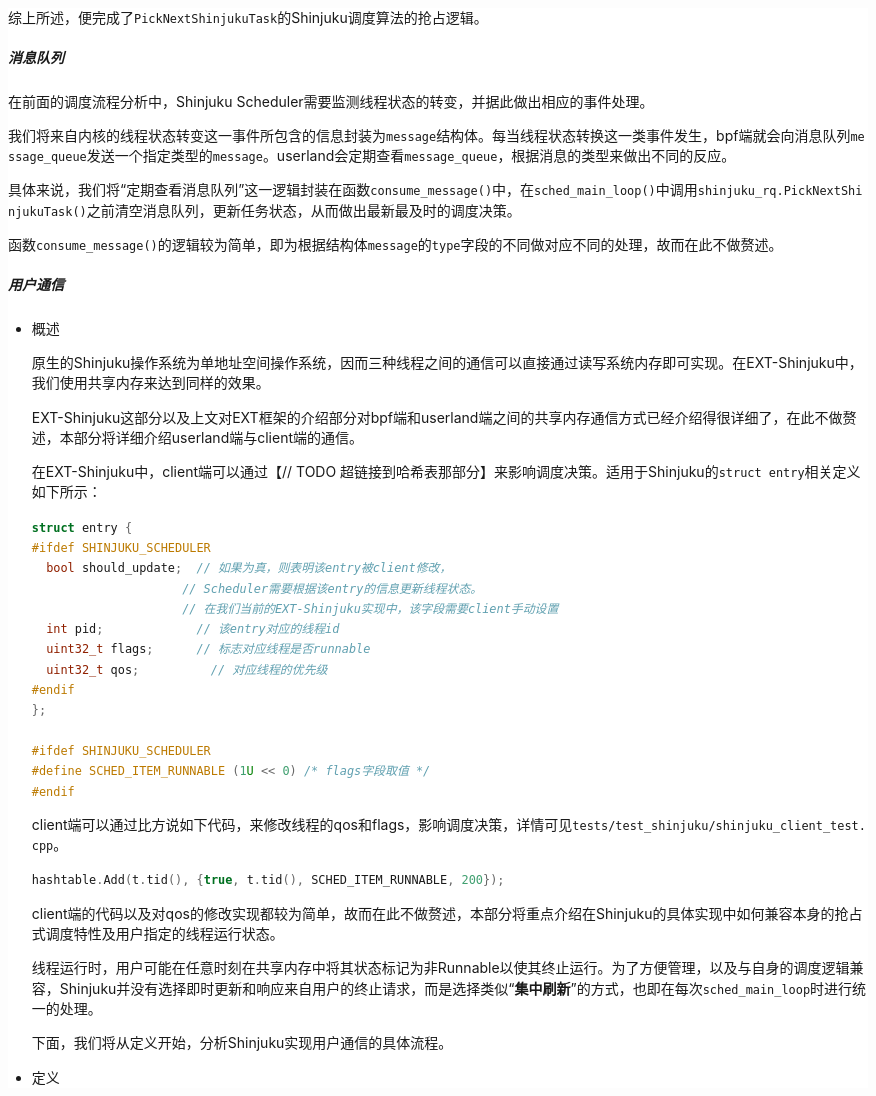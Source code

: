 综上所述，便完成了`PickNextShinjukuTask`的Shinjuku调度算法的抢占逻辑。



##### 消息队列

在前面的调度流程分析中，Shinjuku Scheduler需要监测线程状态的转变，并据此做出相应的事件处理。

我们将来自内核的线程状态转变这一事件所包含的信息封装为`message`结构体。每当线程状态转换这一类事件发生，bpf端就会向消息队列`message_queue`发送一个指定类型的`message`。userland会定期查看`message_queue`，根据消息的类型来做出不同的反应。

具体来说，我们将“定期查看消息队列”这一逻辑封装在函数`consume_message()`中，在`sched_main_loop()`中调用`shinjuku_rq.PickNextShinjukuTask()`之前清空消息队列，更新任务状态，从而做出最新最及时的调度决策。

函数`consume_message()`的逻辑较为简单，即为根据结构体`message`的`type`字段的不同做对应不同的处理，故而在此不做赘述。



##### 用户通信

* 概述

  原生的Shinjuku操作系统为单地址空间操作系统，因而三种线程之间的通信可以直接通过读写系统内存即可实现。在EXT-Shinjuku中，我们使用共享内存来达到同样的效果。

  EXT-Shinjuku这部分以及上文对EXT框架的介绍部分对bpf端和userland端之间的共享内存通信方式已经介绍得很详细了，在此不做赘述，本部分将详细介绍userland端与client端的通信。

  在EXT-Shinjuku中，client端可以通过【// TODO 超链接到哈希表那部分】来影响调度决策。适用于Shinjuku的`struct entry`相关定义如下所示：

  ```c++
  struct entry {
  #ifdef SHINJUKU_SCHEDULER
    bool should_update;  // 如果为真，则表明该entry被client修改，
      				   // Scheduler需要根据该entry的信息更新线程状态。
      				   // 在我们当前的EXT-Shinjuku实现中，该字段需要client手动设置
    int pid;             // 该entry对应的线程id
    uint32_t flags;      // 标志对应线程是否runnable
    uint32_t qos;		   // 对应线程的优先级
  #endif
  };
  
  #ifdef SHINJUKU_SCHEDULER
  #define SCHED_ITEM_RUNNABLE (1U << 0) /* flags字段取值 */
  #endif
  ```

  client端可以通过比方说如下代码，来修改线程的qos和flags，影响调度决策，详情可见`tests/test_shinjuku/shinjuku_client_test.cpp`。

  ```c++
  hashtable.Add(t.tid(), {true, t.tid(), SCHED_ITEM_RUNNABLE, 200});
  ```

  client端的代码以及对qos的修改实现都较为简单，故而在此不做赘述，本部分将重点介绍在Shinjuku的具体实现中如何兼容本身的抢占式调度特性及用户指定的线程运行状态。

  线程运行时，用户可能在任意时刻在共享内存中将其状态标记为非Runnable以使其终止运行。为了方便管理，以及与自身的调度逻辑兼容，Shinjuku并没有选择即时更新和响应来自用户的终止请求，而是选择类似“**集中刷新**”的方式，也即在每次`sched_main_loop`时进行统一的处理。

  下面，我们将从定义开始，分析Shinjuku实现用户通信的具体流程。

* 定义
